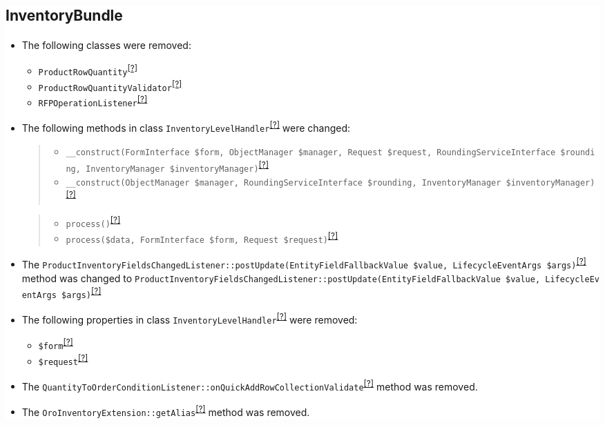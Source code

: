 InventoryBundle
---------------
* The following classes were removed:
   - `ProductRowQuantity`<sup>[[?]](https://github.com/oroinc/orocommerce/tree/5.0.0/src/Oro/Bundle/InventoryBundle/Validator/Constraints/ProductRowQuantity.php#L7 "Oro\Bundle\InventoryBundle\Validator\Constraints\ProductRowQuantity")</sup>
   - `ProductRowQuantityValidator`<sup>[[?]](https://github.com/oroinc/orocommerce/tree/5.0.0/src/Oro/Bundle/InventoryBundle/Validator/Constraints/ProductRowQuantityValidator.php#L17 "Oro\Bundle\InventoryBundle\Validator\Constraints\ProductRowQuantityValidator")</sup>
   - `RFPOperationListener`<sup>[[?]](https://github.com/oroinc/orocommerce/tree/5.0.0/src/Oro/Bundle/InventoryBundle/EventListener/RFPOperationListener.php#L11 "Oro\Bundle\InventoryBundle\EventListener\RFPOperationListener")</sup>
* The following methods in class `InventoryLevelHandler`<sup>[[?]](https://github.com/oroinc/orocommerce/tree/5.1.0-rc.1/src/Oro/Bundle/InventoryBundle/Form/Handler/InventoryLevelHandler.php#L25 "Oro\Bundle\InventoryBundle\Form\Handler\InventoryLevelHandler")</sup> were changed:
  > - `__construct(FormInterface $form, ObjectManager $manager, Request $request, RoundingServiceInterface $rounding, InventoryManager $inventoryManager)`<sup>[[?]](https://github.com/oroinc/orocommerce/tree/5.0.0/src/Oro/Bundle/InventoryBundle/Form/Handler/InventoryLevelHandler.php#L45 "Oro\Bundle\InventoryBundle\Form\Handler\InventoryLevelHandler")</sup>
  > - `__construct(ObjectManager $manager, RoundingServiceInterface $rounding, InventoryManager $inventoryManager)`<sup>[[?]](https://github.com/oroinc/orocommerce/tree/5.1.0-rc.1/src/Oro/Bundle/InventoryBundle/Form/Handler/InventoryLevelHandler.php#L25 "Oro\Bundle\InventoryBundle\Form\Handler\InventoryLevelHandler")</sup>

  > - `process()`<sup>[[?]](https://github.com/oroinc/orocommerce/tree/5.0.0/src/Oro/Bundle/InventoryBundle/Form/Handler/InventoryLevelHandler.php#L62 "Oro\Bundle\InventoryBundle\Form\Handler\InventoryLevelHandler")</sup>
  > - `process($data, FormInterface $form, Request $request)`<sup>[[?]](https://github.com/oroinc/orocommerce/tree/5.1.0-rc.1/src/Oro/Bundle/InventoryBundle/Form/Handler/InventoryLevelHandler.php#L38 "Oro\Bundle\InventoryBundle\Form\Handler\InventoryLevelHandler")</sup>

* The `ProductInventoryFieldsChangedListener::postUpdate(EntityFieldFallbackValue $value, LifecycleEventArgs $args)`<sup>[[?]](https://github.com/oroinc/orocommerce/tree/5.0.0/src/Oro/Bundle/InventoryBundle/EventListener/Search/ProductInventoryFieldsChangedListener.php#L50 "Oro\Bundle\InventoryBundle\EventListener\Search\ProductInventoryFieldsChangedListener")</sup> method was changed to `ProductInventoryFieldsChangedListener::postUpdate(EntityFieldFallbackValue $value, LifecycleEventArgs $args)`<sup>[[?]](https://github.com/oroinc/orocommerce/tree/5.1.0-rc.1/src/Oro/Bundle/InventoryBundle/EventListener/Search/ProductInventoryFieldsChangedListener.php#L50 "Oro\Bundle\InventoryBundle\EventListener\Search\ProductInventoryFieldsChangedListener")</sup>
* The following properties in class `InventoryLevelHandler`<sup>[[?]](https://github.com/oroinc/orocommerce/tree/5.0.0/src/Oro/Bundle/InventoryBundle/Form/Handler/InventoryLevelHandler.php#L23 "Oro\Bundle\InventoryBundle\Form\Handler\InventoryLevelHandler")</sup> were removed:
   - `$form`<sup>[[?]](https://github.com/oroinc/orocommerce/tree/5.0.0/src/Oro/Bundle/InventoryBundle/Form/Handler/InventoryLevelHandler.php#L23 "Oro\Bundle\InventoryBundle\Form\Handler\InventoryLevelHandler::$form")</sup>
   - `$request`<sup>[[?]](https://github.com/oroinc/orocommerce/tree/5.0.0/src/Oro/Bundle/InventoryBundle/Form/Handler/InventoryLevelHandler.php#L33 "Oro\Bundle\InventoryBundle\Form\Handler\InventoryLevelHandler::$request")</sup>
* The `QuantityToOrderConditionListener::onQuickAddRowCollectionValidate`<sup>[[?]](https://github.com/oroinc/orocommerce/tree/5.0.0/src/Oro/Bundle/InventoryBundle/EventListener/QuantityToOrderConditionListener.php#L117 "Oro\Bundle\InventoryBundle\EventListener\QuantityToOrderConditionListener::onQuickAddRowCollectionValidate")</sup> method was removed.
* The `OroInventoryExtension::getAlias`<sup>[[?]](https://github.com/oroinc/orocommerce/tree/5.0.0/src/Oro/Bundle/InventoryBundle/DependencyInjection/OroInventoryExtension.php#L42 "Oro\Bundle\InventoryBundle\DependencyInjection\OroInventoryExtension::getAlias")</sup> method was removed.

